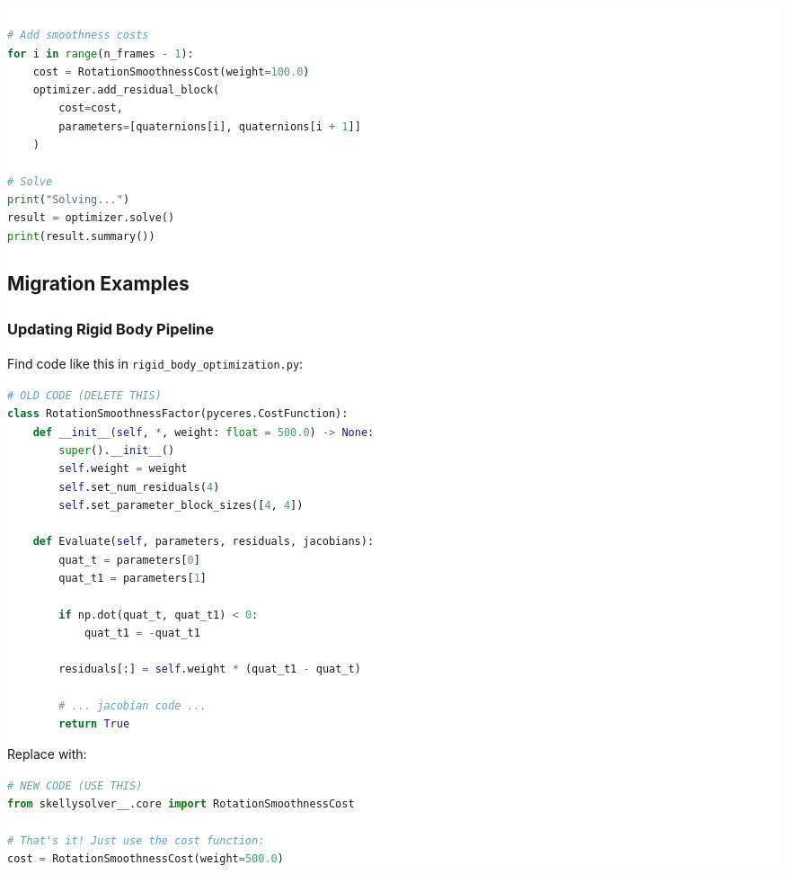 ```python

# Add smoothness costs
for i in range(n_frames - 1):
    cost = RotationSmoothnessCost(weight=100.0)
    optimizer.add_residual_block(
        cost=cost,
        parameters=[quaternions[i], quaternions[i + 1]]
    )

# Solve
print("Solving...")
result = optimizer.solve()
print(result.summary())
```

## Migration Examples

### Updating Rigid Body Pipeline

Find code like this in `rigid_body_optimization.py`:

```python
# OLD CODE (DELETE THIS)
class RotationSmoothnessFactor(pyceres.CostFunction):
    def __init__(self, *, weight: float = 500.0) -> None:
        super().__init__()
        self.weight = weight
        self.set_num_residuals(4)
        self.set_parameter_block_sizes([4, 4])
    
    def Evaluate(self, parameters, residuals, jacobians):
        quat_t = parameters[0]
        quat_t1 = parameters[1]
        
        if np.dot(quat_t, quat_t1) < 0:
            quat_t1 = -quat_t1
        
        residuals[:] = self.weight * (quat_t1 - quat_t)
        
        # ... jacobian code ...
        return True
```

Replace with:

```python
# NEW CODE (USE THIS)
from skellysolver__.core import RotationSmoothnessCost

# That's it! Just use the cost function:
cost = RotationSmoothnessCost(weight=500.0)
```
